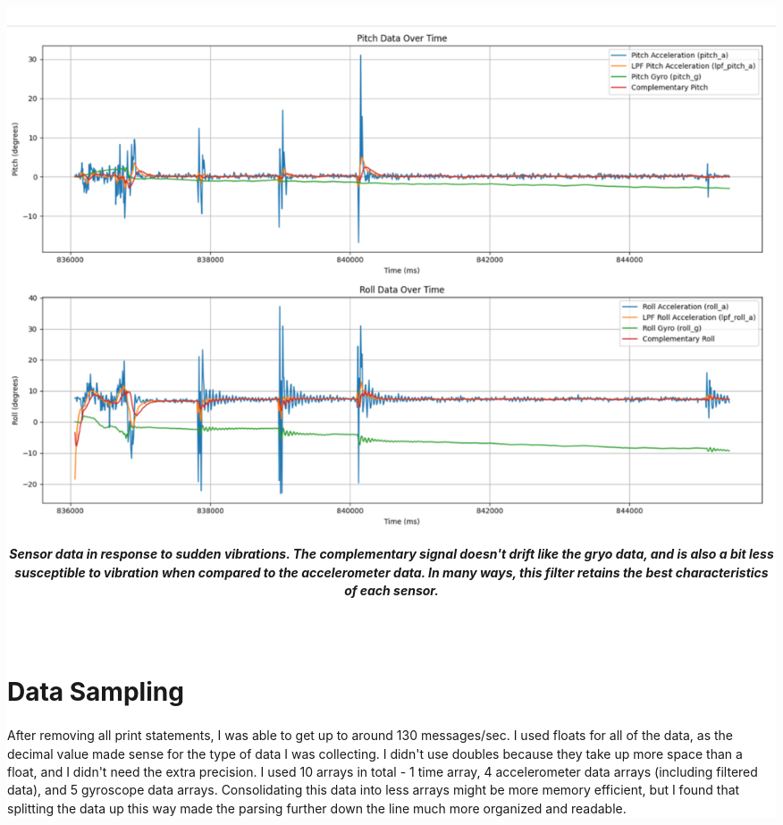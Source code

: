 
<br>

<img src="/Lab2/compfilter2.png" alt="Rising Temperature Graph" style="display:block ">


<div align = "center">

##### Sensor data in response to sudden vibrations. The complementary signal doesn't drift like the gryo data, and is also a bit less susceptible to vibration when compared to the accelerometer data. In many ways, this filter retains the best characteristics of each sensor.

</div>
<br>


# Data Sampling

After removing all print statements, I was able to get up to around 130 messages/sec. I used floats for all of the data, as the decimal value made sense for the type of data I was collecting. I didn't use doubles because they take up more space than a float, and I didn't need the extra precision. I used 10 arrays in total - 1 time array, 4 accelerometer data arrays (including filtered data), and 5 gyroscope data arrays. Consolidating this data into less arrays might be more memory efficient, but I found that splitting the data up this way made the parsing further down the line much more organized and readable.
